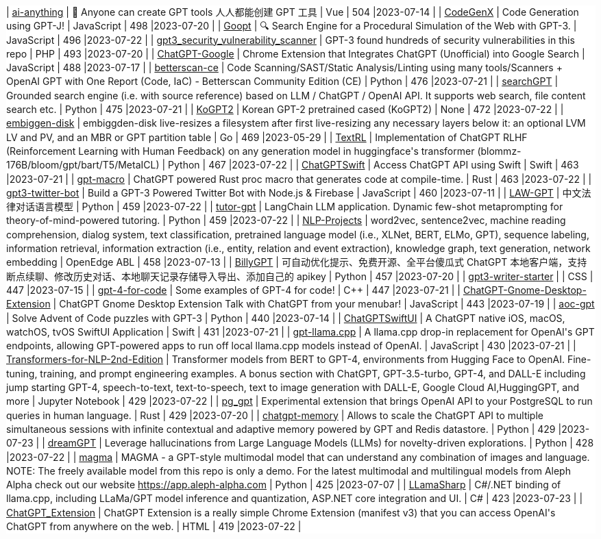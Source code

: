| [ai-anything](https://github.com/KeJunMao/ai-anything) | 💞 Anyone can create GPT tools 人人都能创建 GPT 工具 | Vue | 504 |2023-07-14 |
| [CodeGenX](https://github.com/DeepGenX/CodeGenX) | Code Generation using GPT-J! | JavaScript | 498 |2023-07-20 |
| [Goopt](https://github.com/jokenox/Goopt) | 🔍 Search Engine for a Procedural Simulation of the Web with GPT-3. | JavaScript | 496 |2023-07-22 |
| [gpt3_security_vulnerability_scanner](https://github.com/chris-koch-penn/gpt3_security_vulnerability_scanner) | GPT-3 found hundreds of security vulnerabilities in this repo | PHP | 493 |2023-07-20 |
| [ChatGPT-Google](https://github.com/ZohaibAhmed/ChatGPT-Google) | Chrome Extension that Integrates ChatGPT (Unofficial) into Google Search | JavaScript | 488 |2023-07-17 |
| [betterscan-ce](https://github.com/marcinguy/betterscan-ce) | Code Scanning/SAST/Static Analysis/Linting using many tools/Scanners + OpenAI GPT with One Report (Code, IaC) - Betterscan Community Edition (CE) | Python | 476 |2023-07-21 |
| [searchGPT](https://github.com/michaelthwan/searchGPT) | Grounded search engine (i.e. with source reference) based on LLM / ChatGPT / OpenAI API. It supports web search, file content search etc. | Python | 475 |2023-07-21 |
| [KoGPT2](https://github.com/SKT-AI/KoGPT2) | Korean GPT-2 pretrained cased (KoGPT2) | None | 472 |2023-07-22 |
| [embiggen-disk](https://github.com/bradfitz/embiggen-disk) | embiggden-disk live-resizes a filesystem after first live-resizing any necessary layers below it: an optional LVM LV and PV, and an MBR or GPT partition table | Go | 469 |2023-05-29 |
| [TextRL](https://github.com/voidful/TextRL) | Implementation of ChatGPT RLHF (Reinforcement Learning with Human Feedback) on any generation model in huggingface's transformer (blommz-176B/bloom/gpt/bart/T5/MetaICL) | Python | 467 |2023-07-22 |
| [ChatGPTSwift](https://github.com/alfianlosari/ChatGPTSwift) | Access ChatGPT API using Swift | Swift | 463 |2023-07-21 |
| [gpt-macro](https://github.com/retrage/gpt-macro) | ChatGPT powered Rust proc macro that generates code at compile-time. | Rust | 463 |2023-07-22 |
| [gpt3-twitter-bot](https://github.com/fireship-io/gpt3-twitter-bot) | Build a GPT-3 Powered Twitter Bot with Node.js & Firebase | JavaScript | 460 |2023-07-11 |
| [LAW-GPT](https://github.com/LiuHC0428/LAW-GPT) | 中文法律对话语言模型 | Python | 459 |2023-07-22 |
| [tutor-gpt](https://github.com/plastic-labs/tutor-gpt) | LangChain LLM application. Dynamic few-shot metaprompting for theory-of-mind-powered tutoring.  | Python | 459 |2023-07-22 |
| [NLP-Projects](https://github.com/gaoisbest/NLP-Projects) | word2vec, sentence2vec, machine reading comprehension, dialog system, text classification, pretrained language model (i.e., XLNet, BERT, ELMo, GPT), sequence labeling, information retrieval, information extraction (i.e., entity, relation and event extraction), knowledge graph, text generation, network embedding | OpenEdge ABL | 458 |2023-07-13 |
| [BillyGPT](https://github.com/B1lli/BillyGPT) | 可自动优化提示、免费开源、全平台傻瓜式 ChatGPT 本地客户端，支持断点续聊、修改历史对话、本地聊天记录存储导入导出、添加自己的 apikey | Python | 457 |2023-07-20 |
| [gpt3-writer-starter](https://github.com/buildspace/gpt3-writer-starter) |  | CSS | 447 |2023-07-15 |
| [gpt-4-for-code](https://github.com/anysphere/gpt-4-for-code) | Some examples of GPT-4 for code! | C++ | 447 |2023-07-21 |
| [ChatGPT-Gnome-Desktop-Extension](https://github.com/HorrorPills/ChatGPT-Gnome-Desktop-Extension) | ChatGPT Gnome Desktop Extension   Talk with ChatGPT from your menubar! | JavaScript | 443 |2023-07-19 |
| [aoc-gpt](https://github.com/max-sixty/aoc-gpt) | Solve Advent of Code puzzles with GPT-3 | Python | 440 |2023-07-14 |
| [ChatGPTSwiftUI](https://github.com/alfianlosari/ChatGPTSwiftUI) | A ChatGPT native iOS, macOS, watchOS, tvOS SwiftUI Application | Swift | 431 |2023-07-21 |
| [gpt-llama.cpp](https://github.com/keldenl/gpt-llama.cpp) | A llama.cpp drop-in replacement for OpenAI's GPT endpoints, allowing GPT-powered apps to run off local llama.cpp models instead of OpenAI. | JavaScript | 430 |2023-07-21 |
| [Transformers-for-NLP-2nd-Edition](https://github.com/Denis2054/Transformers-for-NLP-2nd-Edition) | Transformer models from BERT to GPT-4, environments from Hugging Face to OpenAI. Fine-tuning, training, and prompt engineering examples. A bonus section with ChatGPT, GPT-3.5-turbo, GPT-4, and DALL-E including jump starting GPT-4, speech-to-text, text-to-speech, text to image generation with DALL-E, Google Cloud AI,HuggingGPT, and more  | Jupyter Notebook | 429 |2023-07-22 |
| [pg_gpt](https://github.com/cloudquery/pg_gpt) | Experimental extension that brings OpenAI API to your PostgreSQL to run queries in human language. | Rust | 429 |2023-07-20 |
| [chatgpt-memory](https://github.com/continuum-llms/chatgpt-memory) | Allows to scale the ChatGPT API to multiple simultaneous sessions with infinite contextual and adaptive memory powered by GPT and Redis datastore. | Python | 429 |2023-07-23 |
| [dreamGPT](https://github.com/DivergentAI/dreamGPT) | Leverage hallucinations from Large Language Models (LLMs) for novelty-driven explorations. | Python | 428 |2023-07-22 |
| [magma](https://github.com/Aleph-Alpha/magma) | MAGMA - a GPT-style multimodal model that can understand any combination of images and language. NOTE: The freely available model from this repo is only a demo. For the latest multimodal and multilingual models from Aleph Alpha check out our website https://app.aleph-alpha.com | Python | 425 |2023-07-07 |
| [LLamaSharp](https://github.com/SciSharp/LLamaSharp) | C#/.NET binding of llama.cpp, including LLaMa/GPT model inference and quantization, ASP.NET core integration and UI. | C# | 423 |2023-07-23 |
| [ChatGPT_Extension](https://github.com/kazuki-sf/ChatGPT_Extension) | ChatGPT Extension is a really simple Chrome Extension (manifest v3) that you can access OpenAI's ChatGPT from anywhere on the web. | HTML | 419 |2023-07-22 |